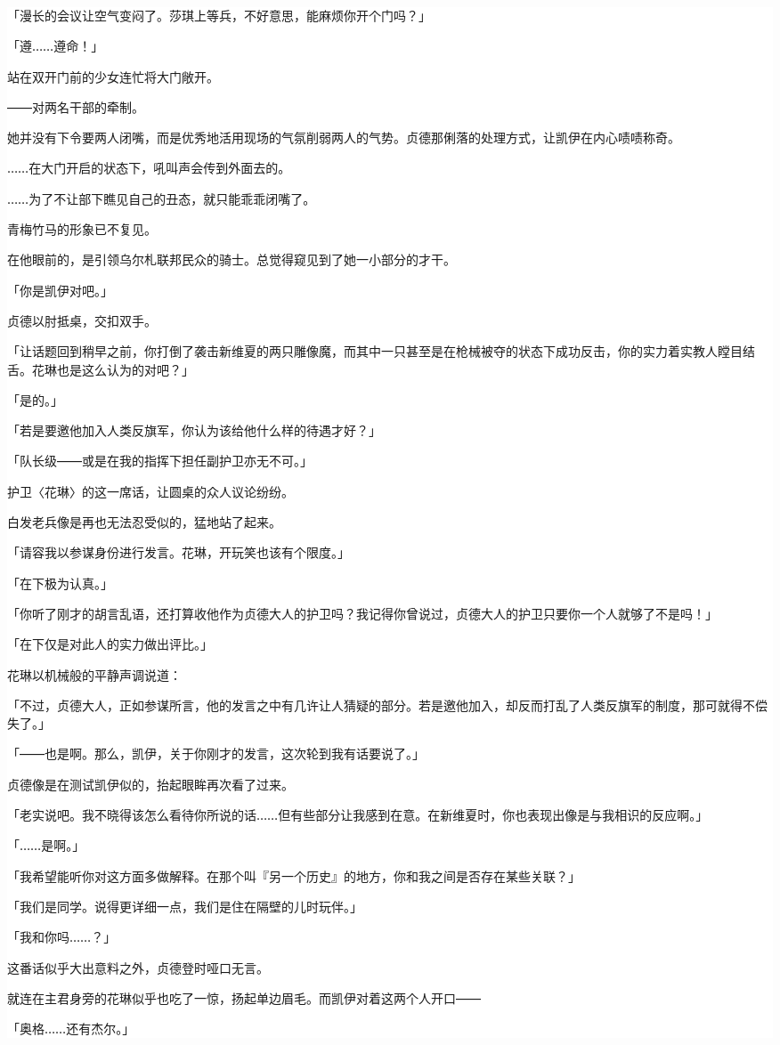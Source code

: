 「漫长的会议让空气变闷了。莎琪上等兵，不好意思，能麻烦你开个门吗？」

「遵……遵命！」

站在双开门前的少女连忙将大门敞开。

——对两名干部的牵制。

她并没有下令要两人闭嘴，而是优秀地活用现场的气氛削弱两人的气势。贞德那俐落的处理方式，让凯伊在内心啧啧称奇。

……在大门开启的状态下，吼叫声会传到外面去的。

……为了不让部下瞧见自己的丑态，就只能乖乖闭嘴了。

青梅竹马的形象已不复见。

在他眼前的，是引领乌尔札联邦民众的骑士。总觉得窥见到了她一小部分的才干。

「你是凯伊对吧。」

贞德以肘抵桌，交扣双手。

「让话题回到稍早之前，你打倒了袭击新维夏的两只雕像魔，而其中一只甚至是在枪械被夺的状态下成功反击，你的实力着实教人瞠目结舌。花琳也是这么认为的对吧？」

「是的。」

「若是要邀他加入人类反旗军，你认为该给他什么样的待遇才好？」

「队长级——或是在我的指挥下担任副护卫亦无不可。」

护卫〈花琳〉的这一席话，让圆桌的众人议论纷纷。

白发老兵像是再也无法忍受似的，猛地站了起来。

「请容我以参谋身份进行发言。花琳，开玩笑也该有个限度。」

「在下极为认真。」

「你听了刚才的胡言乱语，还打算收他作为贞德大人的护卫吗？我记得你曾说过，贞德大人的护卫只要你一个人就够了不是吗！」

「在下仅是对此人的实力做出评比。」

花琳以机械般的平静声调说道：

「不过，贞德大人，正如参谋所言，他的发言之中有几许让人猜疑的部分。若是邀他加入，却反而打乱了人类反旗军的制度，那可就得不偿失了。」

「——也是啊。那么，凯伊，关于你刚才的发言，这次轮到我有话要说了。」

贞德像是在测试凯伊似的，抬起眼眸再次看了过来。

「老实说吧。我不晓得该怎么看待你所说的话……但有些部分让我感到在意。在新维夏时，你也表现出像是与我相识的反应啊。」

「……是啊。」

「我希望能听你对这方面多做解释。在那个叫『另一个历史』的地方，你和我之间是否存在某些关联？」

「我们是同学。说得更详细一点，我们是住在隔壁的儿时玩伴。」

「我和你吗……？」

这番话似乎大出意料之外，贞德登时哑口无言。

就连在主君身旁的花琳似乎也吃了一惊，扬起单边眉毛。而凯伊对着这两个人开口——

「奥格……还有杰尔。」
